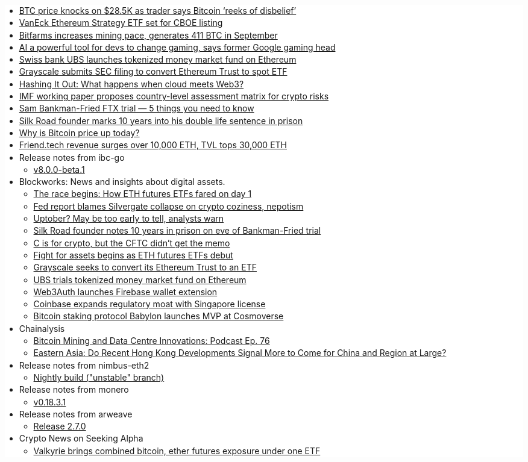   - [BTC price knocks on $28.5K as trader says Bitcoin ‘reeks of disbelief’](https://cointelegraph.com/news/btc-price-28-5-k-trader-bitcoin-disbelief)
  - [VanEck Ethereum Strategy ETF set for CBOE listing](https://cointelegraph.com/news/van-eck-ethereum-strategy-etf-launches-cboe)
  - [Bitfarms increases mining pace, generates 411 BTC in September](https://cointelegraph.com/news/bitcoin-bitfarms-mining-pace-up-generates-411-btc-september)
  - [AI a powerful tool for devs to change gaming, says former Google gaming head](https://cointelegraph.com/news/blockchain-devs-gaming-former-google-gaming-head)
  - [Swiss bank UBS launches tokenized money market fund on Ethereum](https://cointelegraph.com/news/ethereum-ubs-tokenize-money-market-fund-launch)
  - [Grayscale submits SEC filing to convert Ethereum Trust to spot ETF](https://cointelegraph.com/news/grayscale-applies-to-convert-ethereum-trust-to-spot-etf)
  - [Hashing It Out: What happens when cloud meets Web3?](https://cointelegraph.com/news/hashing-it-out-cloud-meets-web3)
  - [IMF working paper proposes country-level assessment matrix for crypto risks](https://cointelegraph.com/news/crypto-imf-working-paper-assessment-matrix-risks)
  - [Sam Bankman-Fried FTX trial — 5 things you need to know](https://cointelegraph.com/news/sam-bankman-fried-ftx-trial-preview)
  - [Silk Road founder marks 10 years into his double life sentence in prison](https://cointelegraph.com/news/bitcoin-silk-road-founder-ross-ulbricht-10-years-prison)
  - [Why is Bitcoin price up today?](https://cointelegraph.com/news/why-is-bitcoin-price-up-today)
  - [Friend.tech revenue surges over 10,000 ETH, TVL tops 30,000 ETH](https://cointelegraph.com/news/eth-friend-tech-revenue-tops-10-000-eth-tvl-30-000-eth)
- Release notes from ibc-go
  - [v8.0.0-beta.1](https://github.com/cosmos/ibc-go/releases/tag/v8.0.0-beta.1)
- Blockworks: News and insights about digital assets.
  - [The race begins: How ETH futures ETFs fared on day 1](https://blockworks.co/news/ether-futures-etfs-trading-volume-vaneck-proshares-bitwise)
  - [Fed report blames Silvergate collapse on crypto coziness, nepotism](https://blockworks.co/news/federal-reserve-board-report-silvergate-collapse)
  - [Uptober? May be too early to tell, analysts warn](https://blockworks.co/news/october-market-crypto-short-positions-liquidated)
  - [Silk Road founder notes 10 years in prison on eve of Bankman-Fried trial](https://blockworks.co/news/silk-road-founder-10-years)
  - [C is for crypto, but the CFTC didn’t get the memo](https://blockworks.co/news/cftc-enforcement-defi)
  - [Fight for assets begins as ETH futures ETFs debut](https://blockworks.co/news/ether-futures-etfs-vaneck-proshares-bitwise-offerings)
  - [Grayscale seeks to convert its Ethereum Trust to an ETF](https://blockworks.co/news/grayscale-eth-trust-ethe-filing-vaneck-proshares)
  - [UBS trials tokenized money market fund on Ethereum](https://blockworks.co/news/ubs-switzerland-tokenized-fund-ethereum)
  - [Web3Auth launches Firebase wallet extension](https://blockworks.co/news/web3auth-waas-firebase-wallet-extension)
  - [Coinbase expands regulatory moat with Singapore license](https://blockworks.co/news/coinbase-singapore-license)
  - [Bitcoin staking protocol Babylon launches MVP at Cosmoverse](https://blockworks.co/news/babylon-staking-bitcoin-proof-of-stake)
- Chainalysis
  - [Bitcoin Mining and Data Centre Innovations:  Podcast Ep. 76](https://www.chainalysis.com/blog/bitcoin-mining-and-data-centre-innovations-podcast-ep-76/)
  - [Eastern Asia: Do Recent Hong Kong Developments Signal More to Come for China and Region at Large?](https://www.chainalysis.com/blog/eastern-asia-cryptocurrency-adoption/)
- Release notes from nimbus-eth2
  - [Nightly build ("unstable" branch)](https://github.com/status-im/nimbus-eth2/releases/tag/nightly)
- Release notes from monero
  - [v0.18.3.1](https://github.com/monero-project/monero/releases/tag/v0.18.3.1)
- Release notes from arweave
  - [Release 2.7.0](https://github.com/ArweaveTeam/arweave/releases/tag/N.2.7.0)
- Crypto News on Seeking Alpha
  - [Valkyrie brings combined bitcoin, ether futures exposure under one ETF](https://seekingalpha.com/news/4017261-valkyrie-brings-combined-bitcoin-ether-futures-exposure-under-one-etf?utm_source=feed_news_crypto&utm_medium=referral&feed_item_type=news)